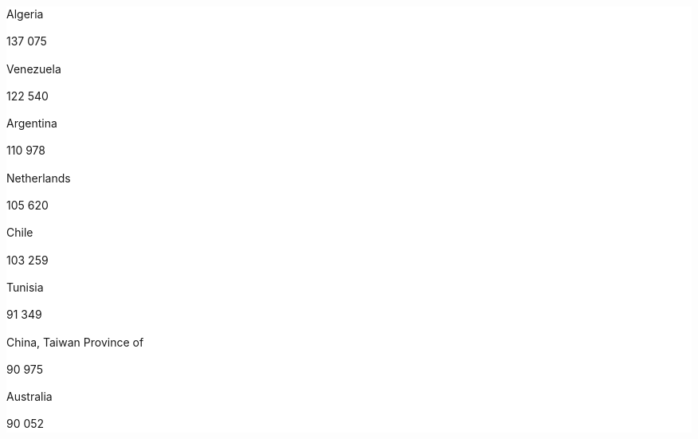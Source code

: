 




Algeria


137 075






Venezuela 


122 540






Argentina


110 978






Netherlands


105 620






Chile


103 259






Tunisia


91 349






China, Taiwan Province of


90 975






Australia


90 052
